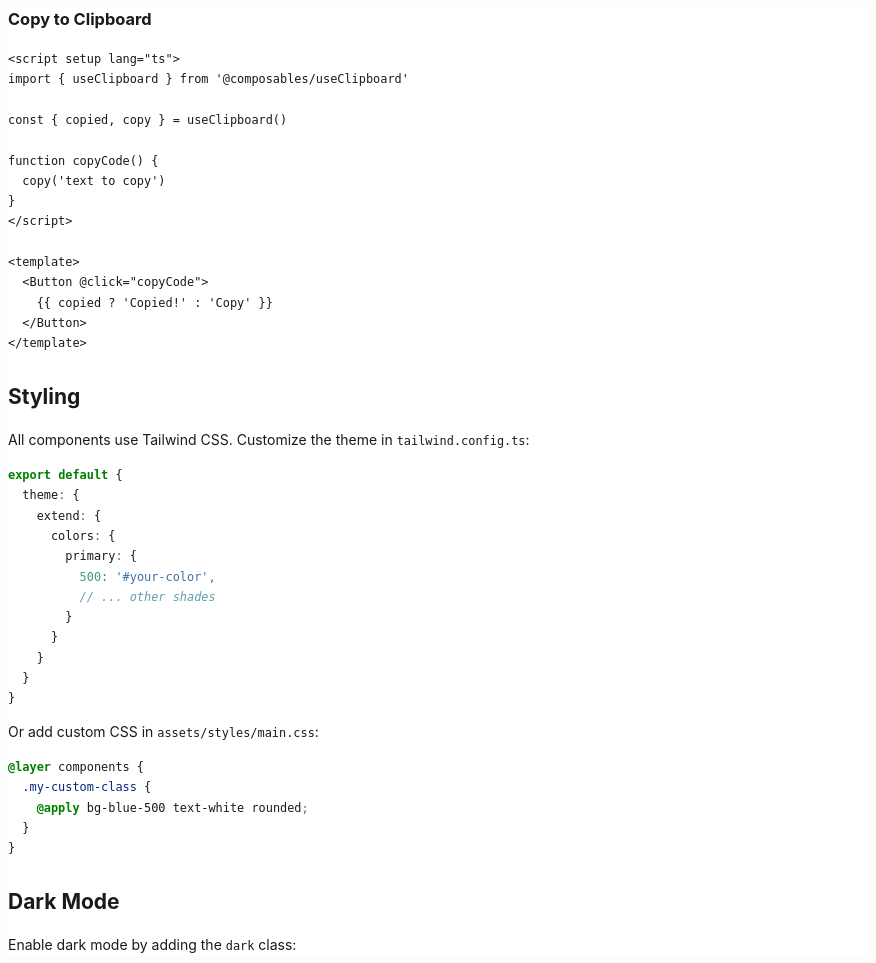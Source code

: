 ### Copy to Clipboard

```vue
<script setup lang="ts">
import { useClipboard } from '@composables/useClipboard'

const { copied, copy } = useClipboard()

function copyCode() {
  copy('text to copy')
}
</script>

<template>
  <Button @click="copyCode">
    {{ copied ? 'Copied!' : 'Copy' }}
  </Button>
</template>
```

## Styling

All components use Tailwind CSS. Customize the theme in `tailwind.config.ts`:

```typescript
export default {
  theme: {
    extend: {
      colors: {
        primary: {
          500: '#your-color',
          // ... other shades
        }
      }
    }
  }
}
```

Or add custom CSS in `assets/styles/main.css`:

```css
@layer components {
  .my-custom-class {
    @apply bg-blue-500 text-white rounded;
  }
}
```

## Dark Mode

Enable dark mode by adding the `dark` class:
